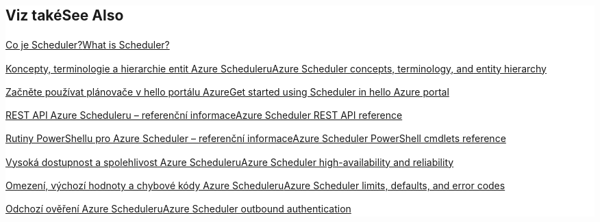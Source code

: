 ## <a name="see-also"></a><span data-ttu-id="1a19a-174">Viz také</span><span class="sxs-lookup"><span data-stu-id="1a19a-174">See Also</span></span>
 [<span data-ttu-id="1a19a-175">Co je Scheduler?</span><span class="sxs-lookup"><span data-stu-id="1a19a-175">What is Scheduler?</span></span>](scheduler-intro.md)

 [<span data-ttu-id="1a19a-176">Koncepty, terminologie a hierarchie entit Azure Scheduleru</span><span class="sxs-lookup"><span data-stu-id="1a19a-176">Azure Scheduler concepts, terminology, and entity hierarchy</span></span>](scheduler-concepts-terms.md)

 [<span data-ttu-id="1a19a-177">Začněte používat plánovače v hello portálu Azure</span><span class="sxs-lookup"><span data-stu-id="1a19a-177">Get started using Scheduler in hello Azure portal</span></span>](scheduler-get-started-portal.md)

 [<span data-ttu-id="1a19a-178">REST API Azure Scheduleru – referenční informace</span><span class="sxs-lookup"><span data-stu-id="1a19a-178">Azure Scheduler REST API reference</span></span>](https://msdn.microsoft.com/library/mt629143)

 [<span data-ttu-id="1a19a-179">Rutiny PowerShellu pro Azure Scheduler – referenční informace</span><span class="sxs-lookup"><span data-stu-id="1a19a-179">Azure Scheduler PowerShell cmdlets reference</span></span>](scheduler-powershell-reference.md)

 [<span data-ttu-id="1a19a-180">Vysoká dostupnost a spolehlivost Azure Scheduleru</span><span class="sxs-lookup"><span data-stu-id="1a19a-180">Azure Scheduler high-availability and reliability</span></span>](scheduler-high-availability-reliability.md)

 [<span data-ttu-id="1a19a-181">Omezení, výchozí hodnoty a chybové kódy Azure Scheduleru</span><span class="sxs-lookup"><span data-stu-id="1a19a-181">Azure Scheduler limits, defaults, and error codes</span></span>](scheduler-limits-defaults-errors.md)

 [<span data-ttu-id="1a19a-182">Odchozí ověření Azure Scheduleru</span><span class="sxs-lookup"><span data-stu-id="1a19a-182">Azure Scheduler outbound authentication</span></span>](scheduler-outbound-authentication.md)

